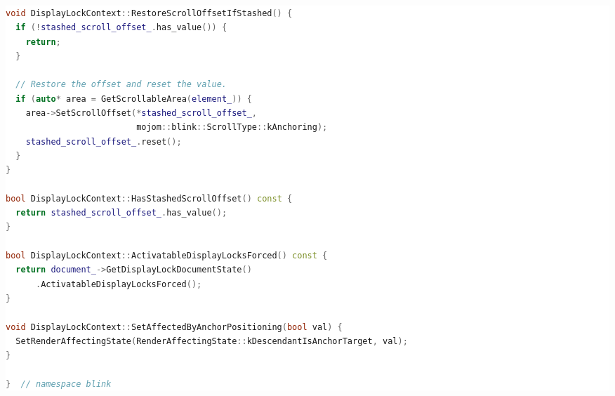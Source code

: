 ```cpp
void DisplayLockContext::RestoreScrollOffsetIfStashed() {
  if (!stashed_scroll_offset_.has_value()) {
    return;
  }

  // Restore the offset and reset the value.
  if (auto* area = GetScrollableArea(element_)) {
    area->SetScrollOffset(*stashed_scroll_offset_,
                          mojom::blink::ScrollType::kAnchoring);
    stashed_scroll_offset_.reset();
  }
}

bool DisplayLockContext::HasStashedScrollOffset() const {
  return stashed_scroll_offset_.has_value();
}

bool DisplayLockContext::ActivatableDisplayLocksForced() const {
  return document_->GetDisplayLockDocumentState()
      .ActivatableDisplayLocksForced();
}

void DisplayLockContext::SetAffectedByAnchorPositioning(bool val) {
  SetRenderAffectingState(RenderAffectingState::kDescendantIsAnchorTarget, val);
}

}  // namespace blink
```